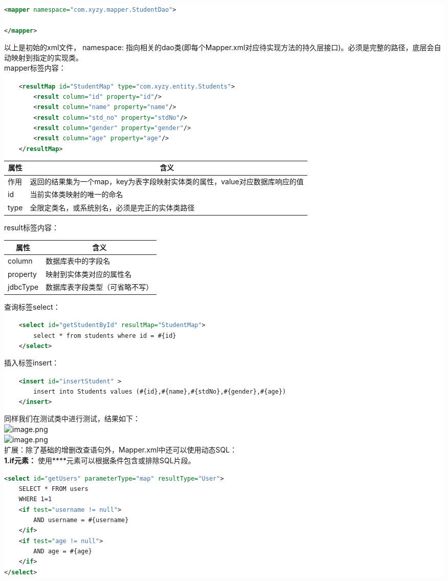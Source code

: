 ```xml
<mapper namespace="com.xyzy.mapper.StudentDao">

</mapper>
```
以上是初始的xml文件， namespace: 指向相关的dao类(即每个Mapper.xml对应待实现方法的持久层接口)。必须是完整的路径，底层会自动映射到指定的实现类。<br />mapper标签内容：
```xml
    <resultMap id="StudentMap" type="com.xyzy.entity.Students">
        <result column="id" property="id"/>
        <result column="name" property="name"/>
        <result column="std_no" property="stdNo"/>
        <result column="gender" property="gender"/>
        <result column="age" property="age"/>
    </resultMap>
```
| **属性** | **含义** |
| --- | --- |
| 作用 | 返回的结果集为一个map，key为表字段映射实体类的属性，value对应数据库响应的值 |
| id | 当前实体类映射的唯一的命名 |
| type | 全限定类名，或系统别名，必须是完正的实体类路径 |

result标签内容：

| **属性** | **含义** |
| --- | --- |
| column | 数据库表中的字段名 |
| property | 映射到实体类对应的属性名 |
| jdbcType | 数据库表字段类型（可省略不写） |

查询标签select：
```xml
    <select id="getStudentById" resultMap="StudentMap">
        select * from students where id = #{id}
    </select>
```
插入标签insert：
```xml
    <insert id="insertStudent" >
        insert into Students values (#{id},#{name},#{stdNo},#{gender},#{age})
    </insert>
```
同样我们在测试类中进行测试，结果如下：<br />![image.png](https://cdn.nlark.com/yuque/0/2023/png/33318872/1698114112131-9d3f1594-5cd0-4c6b-a15e-91dbaaa30c8a.png#averageHue=%233c3835&clientId=u3ec899d4-91d9-4&from=paste&height=785&id=ue92d7190&originHeight=1178&originWidth=1815&originalType=binary&ratio=1.5&rotation=0&showTitle=false&size=1294129&status=done&style=none&taskId=ud8666b29-06c7-46e0-af71-d5aee826de3&title=&width=1210)<br />![image.png](https://cdn.nlark.com/yuque/0/2023/png/33318872/1698114140774-0275abb6-398c-4f49-b362-4439f93997c2.png#averageHue=%23fbfbfb&clientId=u3ec899d4-91d9-4&from=paste&height=137&id=u286e5422&originHeight=205&originWidth=1084&originalType=binary&ratio=1.5&rotation=0&showTitle=false&size=9480&status=done&style=none&taskId=u33a2573e-7fca-45e1-882a-59f6e58956f&title=&width=722.6666666666666)<br />扩展：除了基础的增删改查语句外，Mapper.xml中还可以使用动态SQL：<br />**1.if元素：** 使用**<if>**元素可以根据条件包含或排除SQL片段。
```xml
<select id="getUsers" parameterType="map" resultType="User">
    SELECT * FROM users
    WHERE 1=1
    <if test="username != null">
        AND username = #{username}
    </if>
    <if test="age != null">
        AND age = #{age}
    </if>
</select>
```